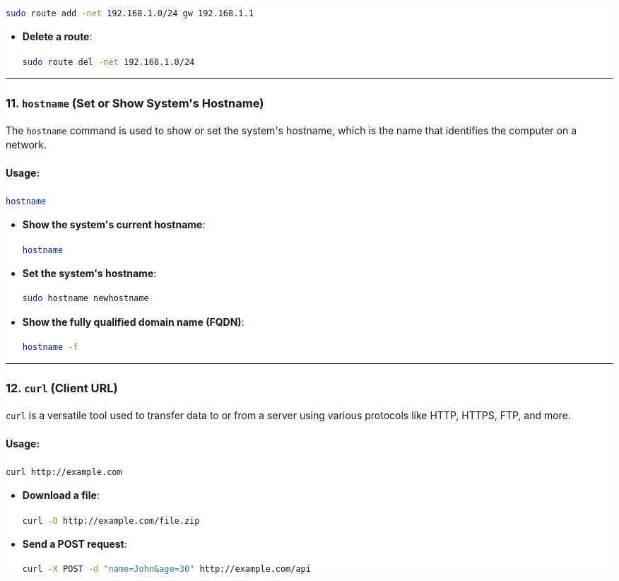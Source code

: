   ```bash
  sudo route add -net 192.168.1.0/24 gw 192.168.1.1
  ```

- **Delete a route**:
  ```bash
  sudo route del -net 192.168.1.0/24
  ```

---

### **11. `hostname` (Set or Show System's Hostname)**

The `hostname` command is used to show or set the system's hostname, which is the name that identifies the computer on a network.

#### **Usage**:

```bash
hostname
```

- **Show the system's current hostname**:

  ```bash
  hostname
  ```

- **Set the system's hostname**:

  ```bash
  sudo hostname newhostname
  ```

- **Show the fully qualified domain name (FQDN)**:
  ```bash
  hostname -f
  ```

---

### **12. `curl` (Client URL)**

`curl` is a versatile tool used to transfer data to or from a server using various protocols like HTTP, HTTPS, FTP, and more.

#### **Usage**:

```bash
curl http://example.com
```

- **Download a file**:

  ```bash
  curl -O http://example.com/file.zip
  ```

- **Send a POST request**:

  ```bash
  curl -X POST -d "name=John&age=30" http://example.com/api
  ```

